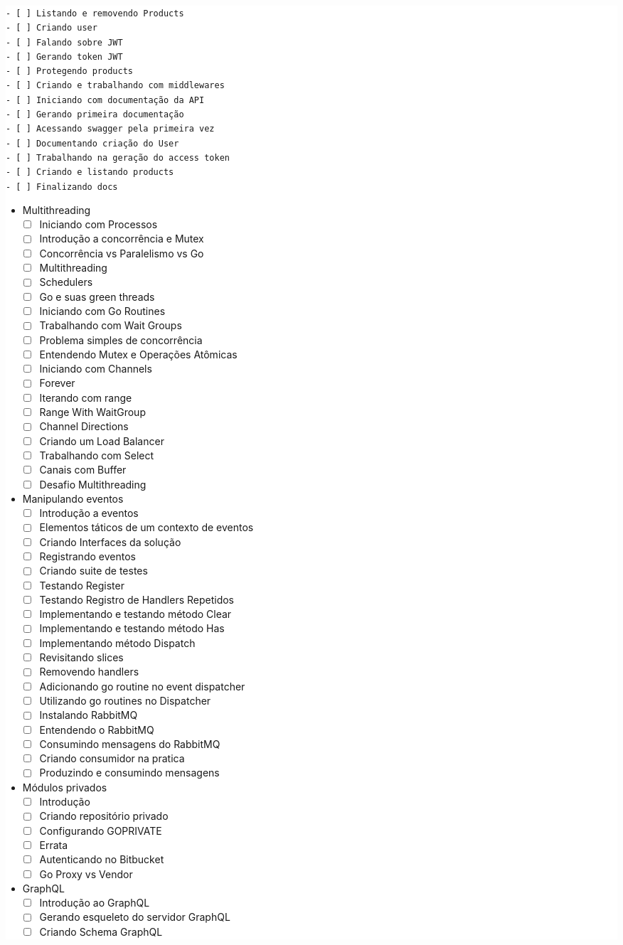 	- [ ] Listando e removendo Products
	- [ ] Criando user
	- [ ] Falando sobre JWT
	- [ ] Gerando token JWT
	- [ ] Protegendo products
	- [ ] Criando e trabalhando com middlewares
	- [ ] Iniciando com documentação da API
	- [ ] Gerando primeira documentação
	- [ ] Acessando swagger pela primeira vez
	- [ ] Documentando criação do User
	- [ ] Trabalhando na geração do access token
	- [ ] Criando e listando products
	- [ ] Finalizando docs
- Multithreading
	- [ ] Iniciando com Processos
	- [ ] Introdução a concorrência e Mutex
	- [ ] Concorrência vs Paralelismo vs Go
	- [ ] Multithreading
	- [ ] Schedulers
	- [ ] Go e suas green threads
	- [ ] Iniciando com Go Routines
	- [ ] Trabalhando com Wait Groups
	- [ ] Problema simples de concorrência
	- [ ] Entendendo Mutex e Operações Atômicas
	- [ ] Iniciando com Channels
	- [ ] Forever
	- [ ] Iterando com range
	- [ ] Range With WaitGroup
	- [ ] Channel Directions
	- [ ] Criando um Load Balancer
	- [ ] Trabalhando com Select
	- [ ] Canais com Buffer
	- [ ] Desafio Multithreading
- Manipulando eventos
	- [ ] Introdução a eventos
	- [ ] Elementos táticos de um contexto de eventos
	- [ ] Criando Interfaces da solução
	- [ ] Registrando eventos
	- [ ] Criando suite de testes
	- [ ] Testando Register
	- [ ] Testando Registro de Handlers Repetidos
	- [ ] Implementando e testando método Clear
	- [ ] Implementando e testando método Has
	- [ ] Implementando método Dispatch
	- [ ] Revisitando slices
	- [ ] Removendo handlers
	- [ ] Adicionando go routine no event dispatcher
	- [ ] Utilizando go routines no Dispatcher
	- [ ] Instalando RabbitMQ
	- [ ] Entendendo o RabbitMQ
	- [ ] Consumindo mensagens do RabbitMQ
	- [ ] Criando consumidor na pratica
	- [ ] Produzindo e consumindo mensagens
- Módulos privados
	- [ ] Introdução
	- [ ] Criando repositório privado
	- [ ] Configurando GOPRIVATE
	- [ ] Errata
	- [ ] Autenticando no Bitbucket
	- [ ] Go Proxy vs Vendor
- GraphQL
	- [ ] Introdução ao GraphQL
	- [ ] Gerando esqueleto do servidor GraphQL
	- [ ] Criando Schema GraphQL